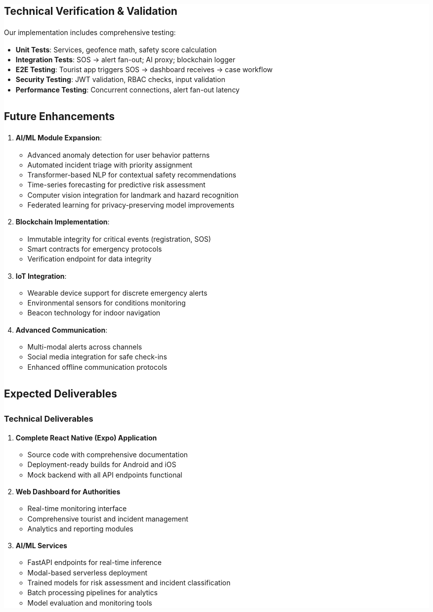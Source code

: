 
## Technical Verification & Validation

Our implementation includes comprehensive testing:

- **Unit Tests**: Services, geofence math, safety score calculation
- **Integration Tests**: SOS → alert fan-out; AI proxy; blockchain logger
- **E2E Testing**: Tourist app triggers SOS → dashboard receives → case workflow
- **Security Testing**: JWT validation, RBAC checks, input validation
- **Performance Testing**: Concurrent connections, alert fan-out latency

## Future Enhancements

1. **AI/ML Module Expansion**: 
   - Advanced anomaly detection for user behavior patterns
   - Automated incident triage with priority assignment
   - Transformer-based NLP for contextual safety recommendations
   - Time-series forecasting for predictive risk assessment
   - Computer vision integration for landmark and hazard recognition
   - Federated learning for privacy-preserving model improvements

2. **Blockchain Implementation**:
   - Immutable integrity for critical events (registration, SOS)
   - Smart contracts for emergency protocols
   - Verification endpoint for data integrity

3. **IoT Integration**: 
   - Wearable device support for discrete emergency alerts
   - Environmental sensors for conditions monitoring
   - Beacon technology for indoor navigation

4. **Advanced Communication**:
   - Multi-modal alerts across channels
   - Social media integration for safe check-ins
   - Enhanced offline communication protocols

## Expected Deliverables

### Technical Deliverables

1. **Complete React Native (Expo) Application**
   - Source code with comprehensive documentation
   - Deployment-ready builds for Android and iOS
   - Mock backend with all API endpoints functional

2. **Web Dashboard for Authorities**
   - Real-time monitoring interface
   - Comprehensive tourist and incident management
   - Analytics and reporting modules

3. **AI/ML Services**
   - FastAPI endpoints for real-time inference
   - Modal-based serverless deployment
   - Trained models for risk assessment and incident classification
   - Batch processing pipelines for analytics
   - Model evaluation and monitoring tools
